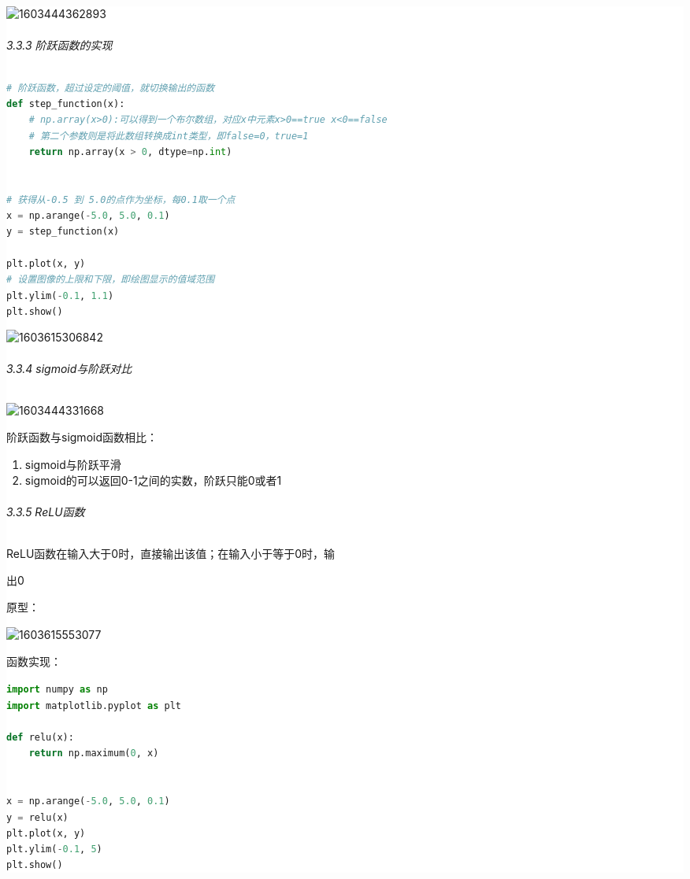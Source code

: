 ![1603444362893](C:\Users\maxcs\AppData\Roaming\Typora\typora-user-images\1603444362893.png)





###### 3.3.3 阶跃函数的实现



~~~python
# 阶跃函数，超过设定的阈值，就切换输出的函数
def step_function(x):
    # np.array(x>0):可以得到一个布尔数组，对应x中元素x>0==true x<0==false
    # 第二个参数则是将此数组转换成int类型，即false=0，true=1
    return np.array(x > 0, dtype=np.int)


# 获得从-0.5 到 5.0的点作为坐标，每0.1取一个点
x = np.arange(-5.0, 5.0, 0.1)
y = step_function(x)

plt.plot(x, y)
# 设置图像的上限和下限，即绘图显示的值域范围
plt.ylim(-0.1, 1.1)
plt.show()
~~~

![1603615306842](C:\Users\maxcs\AppData\Roaming\Typora\typora-user-images\1603615306842.png)





###### 3.3.4 sigmoid与阶跃对比

![1603444331668](C:\Users\maxcs\AppData\Roaming\Typora\typora-user-images\1603444331668.png)

阶跃函数与sigmoid函数相比：

1. sigmoid与阶跃平滑
2. sigmoid的可以返回0-1之间的实数，阶跃只能0或者1



###### 3.3.5 ReLU函数



ReLU函数在输入大于0时，直接输出该值；在输入小于等于0时，输 

出0



原型：

![1603615553077](C:\Users\maxcs\AppData\Roaming\Typora\typora-user-images\1603615553077.png)

函数实现：

~~~python
import numpy as np
import matplotlib.pyplot as plt

def relu(x):
    return np.maximum(0, x)


x = np.arange(-5.0, 5.0, 0.1)
y = relu(x)
plt.plot(x, y)
plt.ylim(-0.1, 5)
plt.show()
~~~